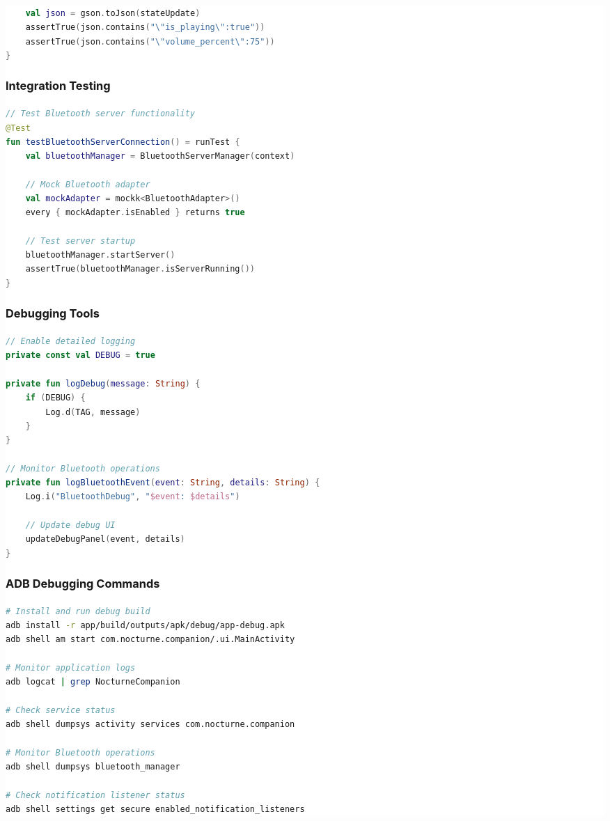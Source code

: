 ```kotlin
    val json = gson.toJson(stateUpdate)
    assertTrue(json.contains("\"is_playing\":true"))
    assertTrue(json.contains("\"volume_percent\":75"))
}
```

### Integration Testing
```kotlin
// Test Bluetooth server functionality
@Test
fun testBluetoothServerConnection() = runTest {
    val bluetoothManager = BluetoothServerManager(context)
    
    // Mock Bluetooth adapter
    val mockAdapter = mockk<BluetoothAdapter>()
    every { mockAdapter.isEnabled } returns true
    
    // Test server startup
    bluetoothManager.startServer()
    assertTrue(bluetoothManager.isServerRunning())
}
```

### Debugging Tools
```kotlin
// Enable detailed logging
private const val DEBUG = true

private fun logDebug(message: String) {
    if (DEBUG) {
        Log.d(TAG, message)
    }
}

// Monitor Bluetooth operations
private fun logBluetoothEvent(event: String, details: String) {
    Log.i("BluetoothDebug", "$event: $details")
    
    // Update debug UI
    updateDebugPanel(event, details)
}
```

### ADB Debugging Commands
```bash
# Install and run debug build
adb install -r app/build/outputs/apk/debug/app-debug.apk
adb shell am start com.nocturne.companion/.ui.MainActivity

# Monitor application logs
adb logcat | grep NocturneCompanion

# Check service status
adb shell dumpsys activity services com.nocturne.companion

# Monitor Bluetooth operations
adb shell dumpsys bluetooth_manager

# Check notification listener status
adb shell settings get secure enabled_notification_listeners
```

